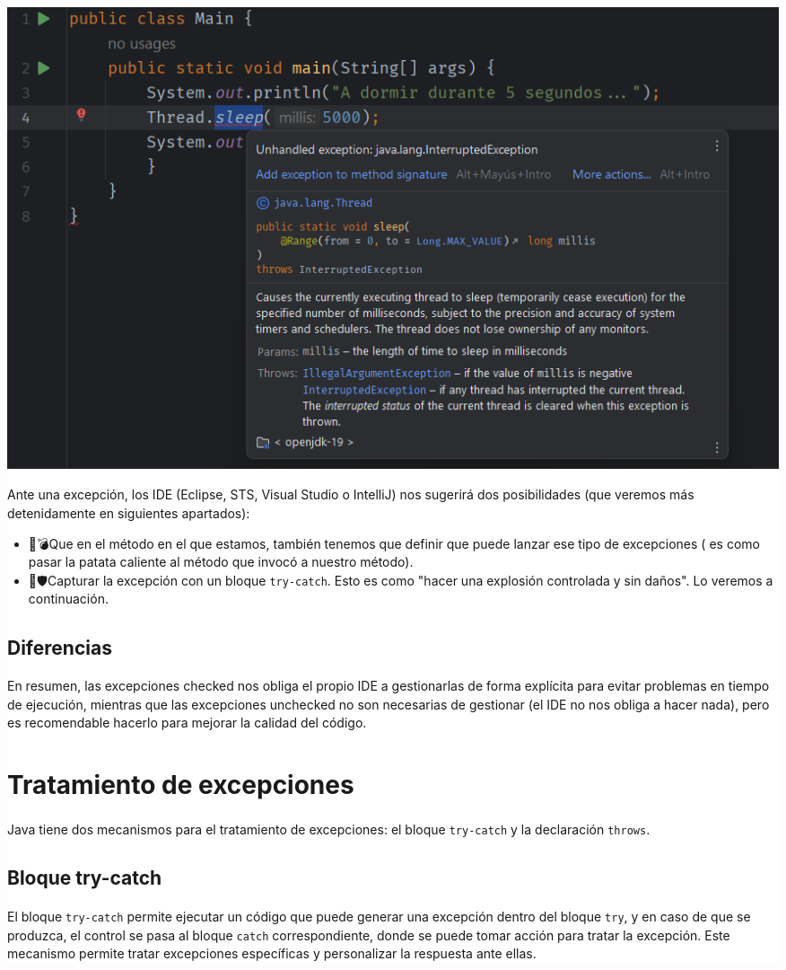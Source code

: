 ![image-20230211184656999](img/05-Excepciones/image-20230211184656999-1676137620228-3.png)

 Ante una excepción, los IDE (Eclipse, STS, Visual Studio o IntelliJ) nos sugerirá dos posibilidades (que veremos más detenidamente en siguientes apartados):

- 👋💣Que en el método en el que estamos, también tenemos que definir que puede lanzar ese tipo de excepciones ( es como pasar la patata caliente al método que invocó a nuestro método). 
- 🤜🛡️Capturar la excepción con un bloque `try-catch`.  Esto es como "hacer una explosión controlada y sin daños". Lo veremos a continuación.

## Diferencias

En resumen, las excepciones checked nos obliga el propio IDE a gestionarlas de forma explícita para evitar problemas en tiempo de ejecución, mientras que las excepciones unchecked no son necesarias de gestionar (el IDE no nos obliga a hacer nada), pero es recomendable hacerlo para mejorar la calidad del código.

# Tratamiento de excepciones

Java tiene dos mecanismos para el tratamiento de excepciones: el bloque `try-catch` y la declaración `throws`.

## Bloque try-catch

El bloque `try-catch` permite ejecutar un código que puede generar una excepción dentro del bloque `try`, y en caso de que se produzca, el control se pasa al bloque `catch` correspondiente, donde se puede tomar acción para tratar la excepción. Este mecanismo permite tratar excepciones específicas y personalizar la respuesta ante ellas.
